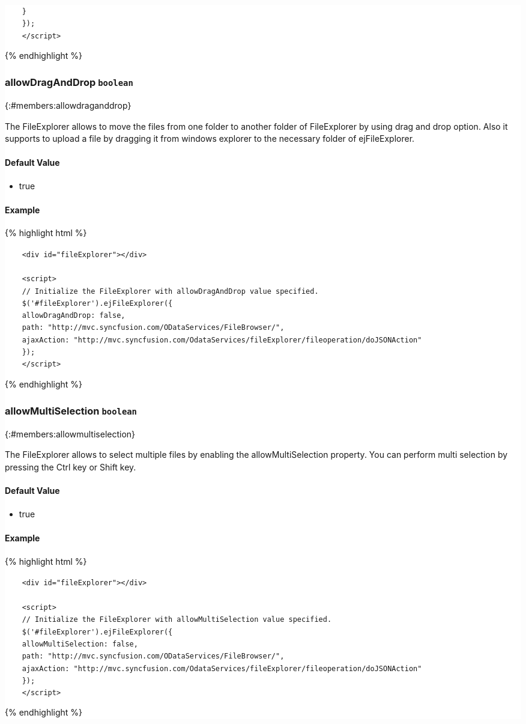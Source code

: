         }
        });
        </script>

{% endhighlight %}



### allowDragAndDrop `boolean`
{:#members:allowdraganddrop}

The FileExplorer allows to move the files from one folder to another folder of FileExplorer by using drag and drop option. Also it supports to upload a file by dragging it from windows explorer to the necessary folder of ejFileExplorer.  

#### Default Value


* true

#### Example



{% highlight html %}
 
        <div id="fileExplorer"></div> 
        
        <script>
        // Initialize the FileExplorer with allowDragAndDrop value specified.
        $('#fileExplorer').ejFileExplorer({
        allowDragAndDrop: false,            
        path: "http://mvc.syncfusion.com/ODataServices/FileBrowser/",           
        ajaxAction: "http://mvc.syncfusion.com/OdataServices/fileExplorer/fileoperation/doJSONAction"
        });
        </script>
        
{% endhighlight %}



### allowMultiSelection `boolean`
{:#members:allowmultiselection}

The FileExplorer allows to select multiple files by enabling the allowMultiSelection property. You can perform multi selection by pressing the Ctrl key or Shift key. 

#### Default Value


* true

#### Example



{% highlight html %}
 
        <div id="fileExplorer"></div> 
        
        <script>
        // Initialize the FileExplorer with allowMultiSelection value specified.
        $('#fileExplorer').ejFileExplorer({
        allowMultiSelection: false,            
        path: "http://mvc.syncfusion.com/ODataServices/FileBrowser/",           
        ajaxAction: "http://mvc.syncfusion.com/OdataServices/fileExplorer/fileoperation/doJSONAction"
        });
        </script>
        
{% endhighlight %}
